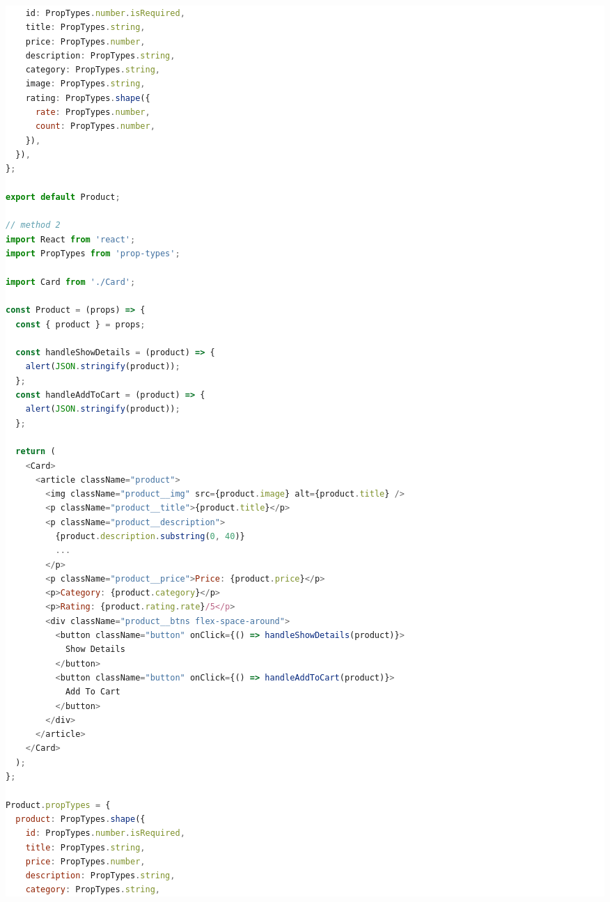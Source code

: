  ```js
      id: PropTypes.number.isRequired,
      title: PropTypes.string,
      price: PropTypes.number,
      description: PropTypes.string,
      category: PropTypes.string,
      image: PropTypes.string,
      rating: PropTypes.shape({
        rate: PropTypes.number,
        count: PropTypes.number,
      }),
    }),
  };

  export default Product;

  // method 2
  import React from 'react';
  import PropTypes from 'prop-types';

  import Card from './Card';

  const Product = (props) => {
    const { product } = props;

    const handleShowDetails = (product) => {
      alert(JSON.stringify(product));
    };
    const handleAddToCart = (product) => {
      alert(JSON.stringify(product));
    };

    return (
      <Card>
        <article className="product">
          <img className="product__img" src={product.image} alt={product.title} />
          <p className="product__title">{product.title}</p>
          <p className="product__description">
            {product.description.substring(0, 40)}
            ...
          </p>
          <p className="product__price">Price: {product.price}</p>
          <p>Category: {product.category}</p>
          <p>Rating: {product.rating.rate}/5</p>
          <div className="product__btns flex-space-around">
            <button className="button" onClick={() => handleShowDetails(product)}>
              Show Details
            </button>
            <button className="button" onClick={() => handleAddToCart(product)}>
              Add To Cart
            </button>
          </div>
        </article>
      </Card>
    );
  };

  Product.propTypes = {
    product: PropTypes.shape({
      id: PropTypes.number.isRequired,
      title: PropTypes.string,
      price: PropTypes.number,
      description: PropTypes.string,
      category: PropTypes.string,
  ```